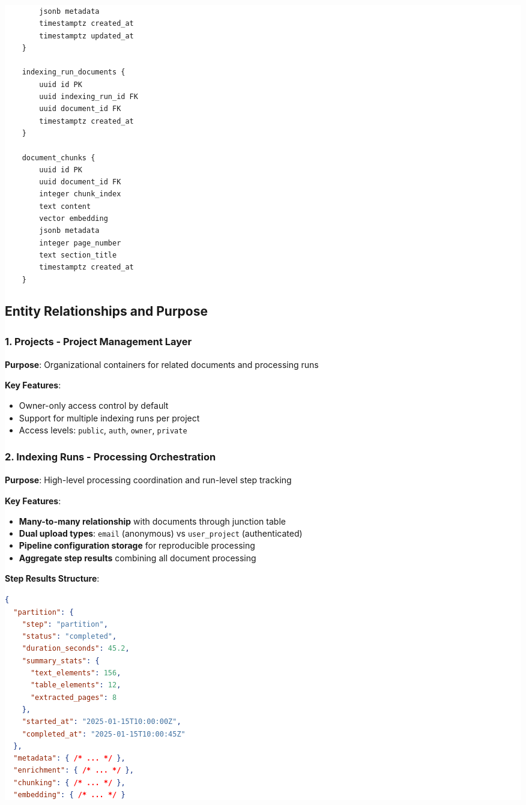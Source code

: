 ```mermaid
        jsonb metadata
        timestamptz created_at
        timestamptz updated_at
    }
    
    indexing_run_documents {
        uuid id PK
        uuid indexing_run_id FK
        uuid document_id FK
        timestamptz created_at
    }
    
    document_chunks {
        uuid id PK
        uuid document_id FK
        integer chunk_index
        text content
        vector embedding
        jsonb metadata
        integer page_number
        text section_title
        timestamptz created_at
    }
```

## Entity Relationships and Purpose

### 1. Projects - Project Management Layer
**Purpose**: Organizational containers for related documents and processing runs

**Key Features**:
- Owner-only access control by default
- Support for multiple indexing runs per project
- Access levels: `public`, `auth`, `owner`, `private`

### 2. Indexing Runs - Processing Orchestration
**Purpose**: High-level processing coordination and run-level step tracking

**Key Features**:
- **Many-to-many relationship** with documents through junction table
- **Dual upload types**: `email` (anonymous) vs `user_project` (authenticated)
- **Pipeline configuration storage** for reproducible processing
- **Aggregate step results** combining all document processing

**Step Results Structure**:
```json
{
  "partition": {
    "step": "partition",
    "status": "completed",
    "duration_seconds": 45.2,
    "summary_stats": {
      "text_elements": 156,
      "table_elements": 12,
      "extracted_pages": 8
    },
    "started_at": "2025-01-15T10:00:00Z",
    "completed_at": "2025-01-15T10:00:45Z"
  },
  "metadata": { /* ... */ },
  "enrichment": { /* ... */ },
  "chunking": { /* ... */ },
  "embedding": { /* ... */ }
```